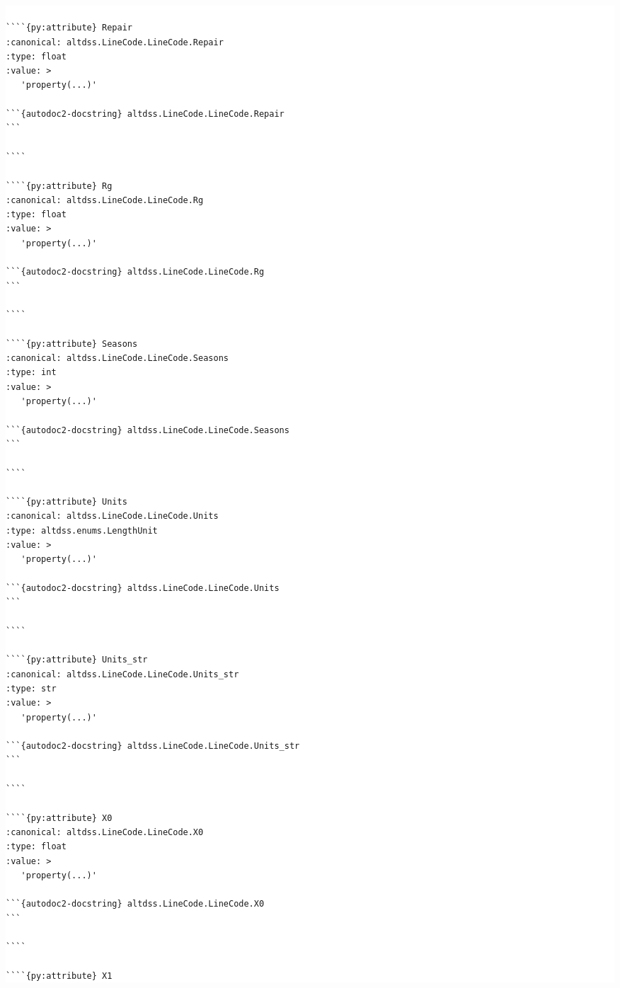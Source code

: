 `````{py:class} LineCode(api_util, ptr)

````{py:attribute} Repair
:canonical: altdss.LineCode.LineCode.Repair
:type: float
:value: >
   'property(...)'

```{autodoc2-docstring} altdss.LineCode.LineCode.Repair
```

````

````{py:attribute} Rg
:canonical: altdss.LineCode.LineCode.Rg
:type: float
:value: >
   'property(...)'

```{autodoc2-docstring} altdss.LineCode.LineCode.Rg
```

````

````{py:attribute} Seasons
:canonical: altdss.LineCode.LineCode.Seasons
:type: int
:value: >
   'property(...)'

```{autodoc2-docstring} altdss.LineCode.LineCode.Seasons
```

````

````{py:attribute} Units
:canonical: altdss.LineCode.LineCode.Units
:type: altdss.enums.LengthUnit
:value: >
   'property(...)'

```{autodoc2-docstring} altdss.LineCode.LineCode.Units
```

````

````{py:attribute} Units_str
:canonical: altdss.LineCode.LineCode.Units_str
:type: str
:value: >
   'property(...)'

```{autodoc2-docstring} altdss.LineCode.LineCode.Units_str
```

````

````{py:attribute} X0
:canonical: altdss.LineCode.LineCode.X0
:type: float
:value: >
   'property(...)'

```{autodoc2-docstring} altdss.LineCode.LineCode.X0
```

````

````{py:attribute} X1
`````